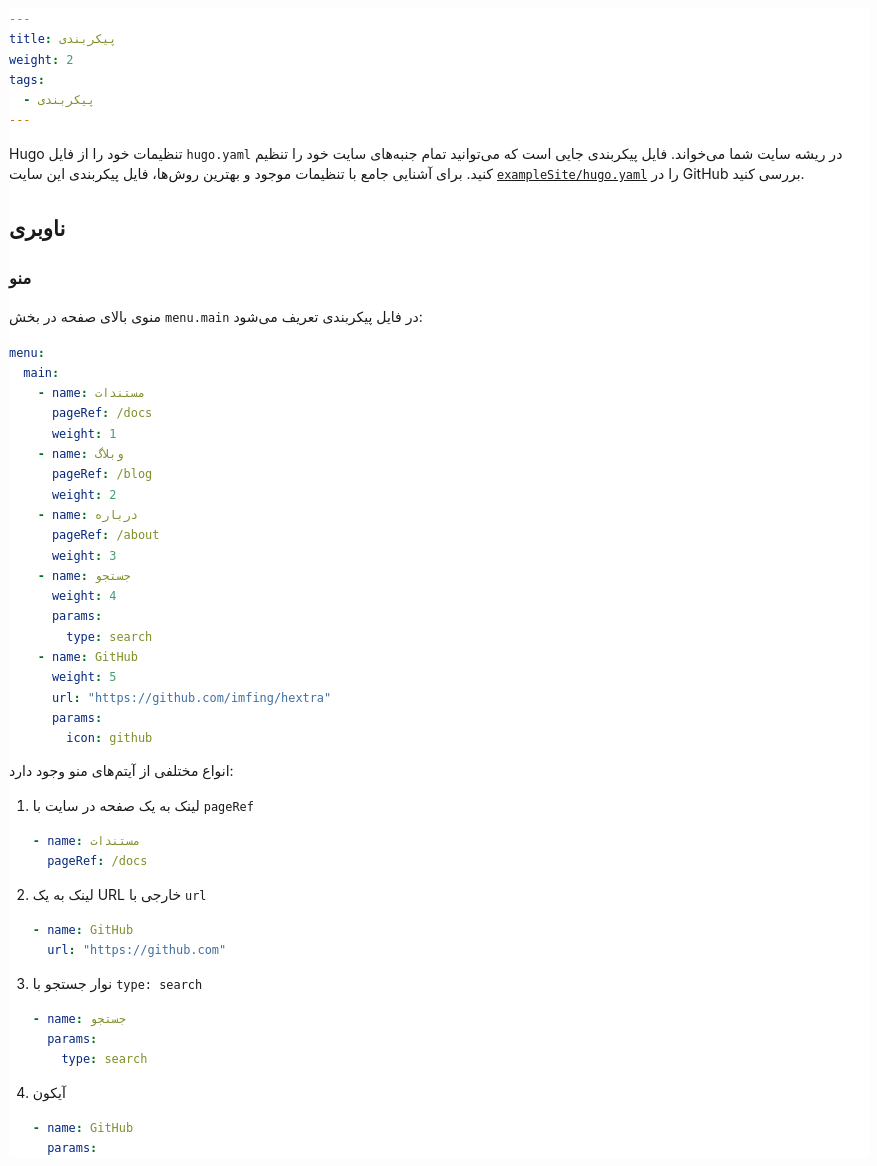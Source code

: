```yaml
---
title: پیکربندی
weight: 2
tags:
  - پیکربندی
---
```


Hugo تنظیمات خود را از فایل `hugo.yaml` در ریشه سایت شما می‌خواند.
فایل پیکربندی جایی است که می‌توانید تمام جنبه‌های سایت خود را تنظیم کنید.
برای آشنایی جامع با تنظیمات موجود و بهترین روش‌ها، فایل پیکربندی این سایت [`exampleSite/hugo.yaml`](https://github.com/imfing/hextra/blob/main/exampleSite/hugo.yaml) را در GitHub بررسی کنید.



## ناوبری

### منو

منوی بالای صفحه در بخش `menu.main` در فایل پیکربندی تعریف می‌شود:

```yaml {filename="hugo.yaml"}
menu:
  main:
    - name: مستندات
      pageRef: /docs
      weight: 1
    - name: وبلاگ
      pageRef: /blog
      weight: 2
    - name: درباره
      pageRef: /about
      weight: 3
    - name: جستجو
      weight: 4
      params:
        type: search
    - name: GitHub
      weight: 5
      url: "https://github.com/imfing/hextra"
      params:
        icon: github
```

انواع مختلفی از آیتم‌های منو وجود دارد:

1. لینک به یک صفحه در سایت با `pageRef`
   ```yaml
   - name: مستندات
     pageRef: /docs
   ```
2. لینک به یک URL خارجی با `url`
   ```yaml
   - name: GitHub
     url: "https://github.com"
   ```
3. نوار جستجو با `type: search`
   ```yaml
   - name: جستجو
     params:
       type: search
   ```
4. آیکون
   ```yaml
   - name: GitHub
     params:
   ```
